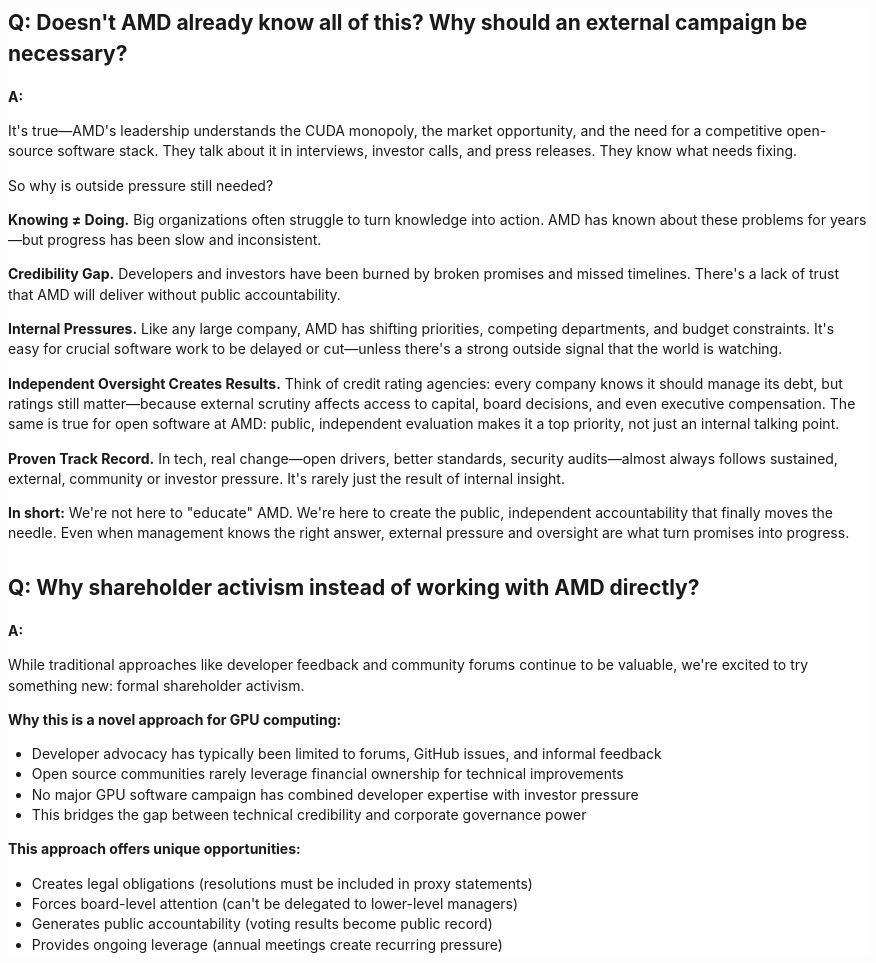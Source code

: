 <a id="amd-knows"></a>
## Q: Doesn't AMD already know all of this? Why should an external campaign be necessary?

**A:**

It's true—AMD's leadership understands the CUDA monopoly, the market opportunity, and the need for a competitive open-source software stack. They talk about it in interviews, investor calls, and press releases. They know what needs fixing.

So why is outside pressure still needed?

**Knowing ≠ Doing.** Big organizations often struggle to turn knowledge into action. AMD has known about these problems for years—but progress has been slow and inconsistent.

**Credibility Gap.** Developers and investors have been burned by broken promises and missed timelines. There's a lack of trust that AMD will deliver without public accountability.

**Internal Pressures.** Like any large company, AMD has shifting priorities, competing departments, and budget constraints. It's easy for crucial software work to be delayed or cut—unless there's a strong outside signal that the world is watching.

**Independent Oversight Creates Results.** Think of credit rating agencies: every company knows it should manage its debt, but ratings still matter—because external scrutiny affects access to capital, board decisions, and even executive compensation. The same is true for open software at AMD: public, independent evaluation makes it a top priority, not just an internal talking point.

**Proven Track Record.** In tech, real change—open drivers, better standards, security audits—almost always follows sustained, external, community or investor pressure. It's rarely just the result of internal insight.

**In short:**
We're not here to "educate" AMD. We're here to create the public, independent accountability that finally moves the needle. Even when management knows the right answer, external pressure and oversight are what turn promises into progress.

<a id="why-shareholder-activism"></a>
## Q: Why shareholder activism instead of working with AMD directly?

**A:**

While traditional approaches like developer feedback and community forums continue to be valuable, we're excited to try something new: formal shareholder activism.

**Why this is a novel approach for GPU computing:**
- Developer advocacy has typically been limited to forums, GitHub issues, and informal feedback
- Open source communities rarely leverage financial ownership for technical improvements
- No major GPU software campaign has combined developer expertise with investor pressure
- This bridges the gap between technical credibility and corporate governance power

**This approach offers unique opportunities:**
- Creates legal obligations (resolutions must be included in proxy statements)
- Forces board-level attention (can't be delegated to lower-level managers)
- Generates public accountability (voting results become public record)
- Provides ongoing leverage (annual meetings create recurring pressure)

